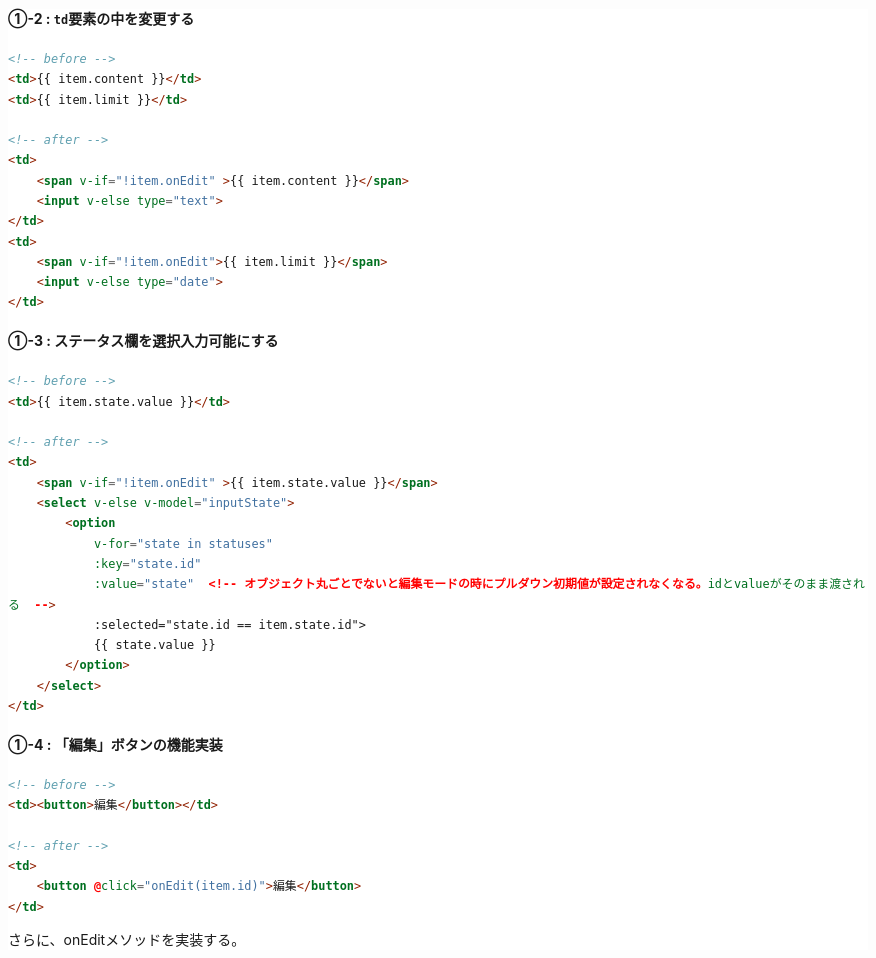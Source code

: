 
#### ①-2 : `td`要素の中を変更する

```html
<!-- before -->
<td>{{ item.content }}</td>
<td>{{ item.limit }}</td>

<!-- after -->
<td>
    <span v-if="!item.onEdit" >{{ item.content }}</span>
    <input v-else type="text">
</td>
<td>
    <span v-if="!item.onEdit">{{ item.limit }}</span>
    <input v-else type="date">
</td>
```


#### ①-3 : ステータス欄を選択入力可能にする

```html
<!-- before -->
<td>{{ item.state.value }}</td>

<!-- after -->
<td>
    <span v-if="!item.onEdit" >{{ item.state.value }}</span>
    <select v-else v-model="inputState">
        <option
            v-for="state in statuses"
            :key="state.id"
            :value="state"  <!-- オブジェクト丸ごとでないと編集モードの時にプルダウン初期値が設定されなくなる。idとvalueがそのまま渡される  -->
            :selected="state.id == item.state.id">
            {{ state.value }}
        </option>
    </select>    
</td>
```


#### ①-4 : 「編集」ボタンの機能実装

```html
<!-- before -->
<td><button>編集</button></td>

<!-- after -->
<td>
    <button @click="onEdit(item.id)">編集</button>
</td>
```

さらに、onEditメソッドを実装する。
